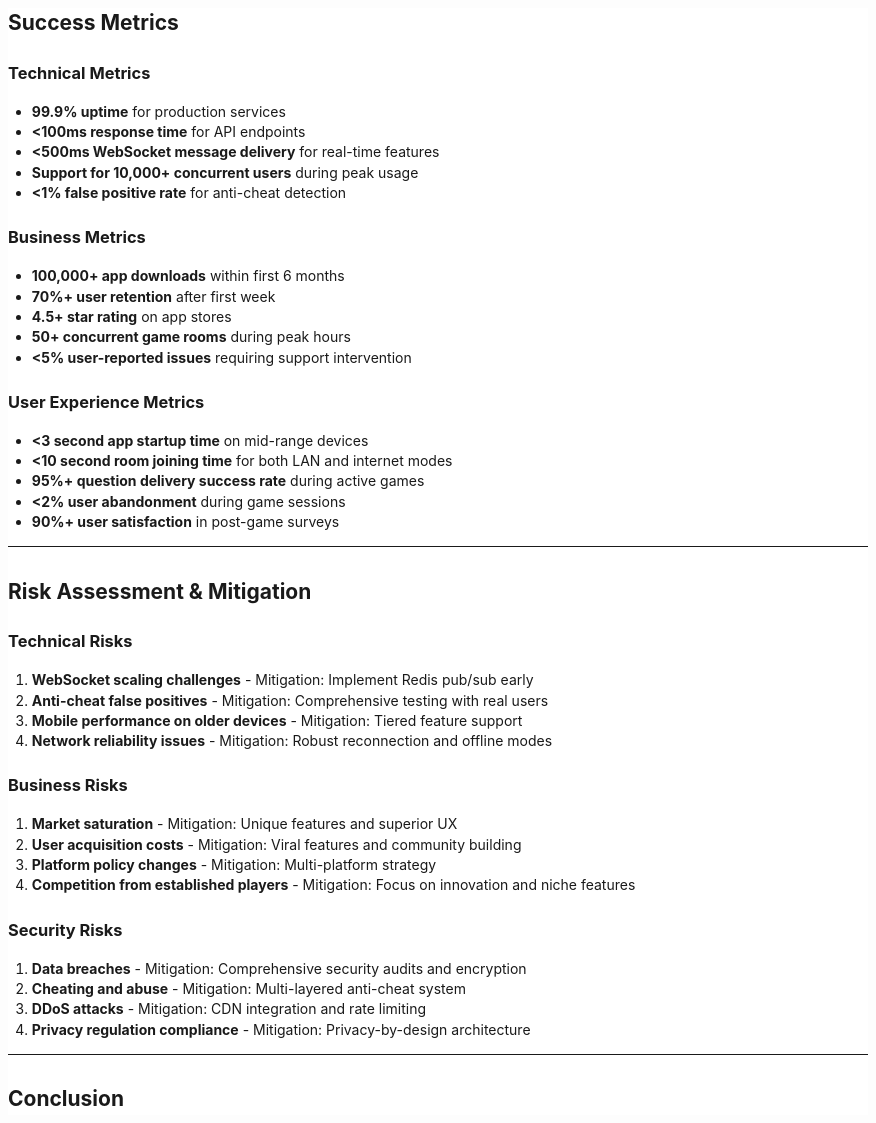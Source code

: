 
## Success Metrics

### Technical Metrics
- **99.9% uptime** for production services
- **<100ms response time** for API endpoints
- **<500ms WebSocket message delivery** for real-time features
- **Support for 10,000+ concurrent users** during peak usage
- **<1% false positive rate** for anti-cheat detection

### Business Metrics
- **100,000+ app downloads** within first 6 months
- **70%+ user retention** after first week
- **4.5+ star rating** on app stores
- **50+ concurrent game rooms** during peak hours
- **<5% user-reported issues** requiring support intervention

### User Experience Metrics
- **<3 second app startup time** on mid-range devices
- **<10 second room joining time** for both LAN and internet modes
- **95%+ question delivery success rate** during active games
- **<2% user abandonment** during game sessions
- **90%+ user satisfaction** in post-game surveys

---

## Risk Assessment & Mitigation

### Technical Risks
1. **WebSocket scaling challenges** - Mitigation: Implement Redis pub/sub early
2. **Anti-cheat false positives** - Mitigation: Comprehensive testing with real users
3. **Mobile performance on older devices** - Mitigation: Tiered feature support
4. **Network reliability issues** - Mitigation: Robust reconnection and offline modes

### Business Risks
1. **Market saturation** - Mitigation: Unique features and superior UX
2. **User acquisition costs** - Mitigation: Viral features and community building
3. **Platform policy changes** - Mitigation: Multi-platform strategy
4. **Competition from established players** - Mitigation: Focus on innovation and niche features

### Security Risks
1. **Data breaches** - Mitigation: Comprehensive security audits and encryption
2. **Cheating and abuse** - Mitigation: Multi-layered anti-cheat system
3. **DDoS attacks** - Mitigation: CDN integration and rate limiting
4. **Privacy regulation compliance** - Mitigation: Privacy-by-design architecture

---

## Conclusion

